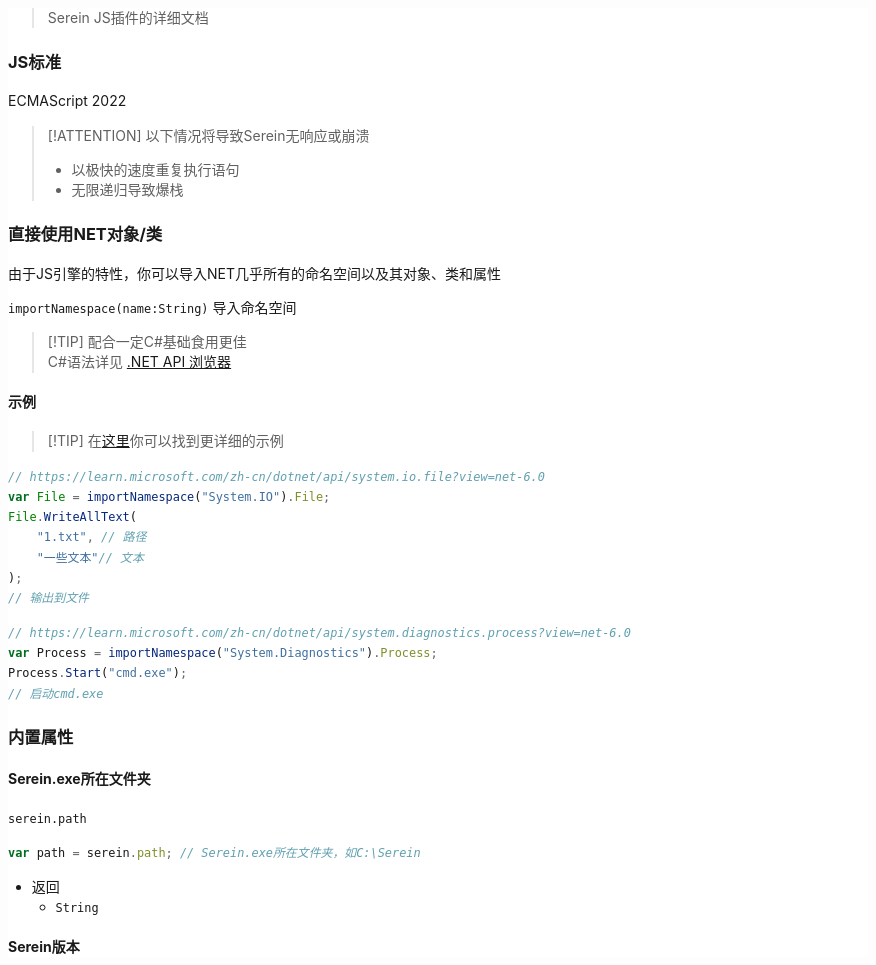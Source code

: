 
>Serein JS插件的详细文档

### JS标准

ECMAScript 2022

>[!ATTENTION]
>以下情况将导致Serein无响应或崩溃
>
> - 以极快的速度重复执行语句
> - 无限递归导致爆栈

### 直接使用NET对象/类

由于JS引擎的特性，你可以导入NET几乎所有的命名空间以及其对象、类和属性

`importNamespace(name:String)` 导入命名空间

>[!TIP] 配合一定C#基础食用更佳  
>C#语法详见 [.NET API 浏览器](https://learn.microsoft.com/zh-cn/dotnet/api/?view=net-6.0)

#### 示例

>[!TIP] 在[这里](Extension/JS/Example.js.md)你可以找到更详细的示例

```js
// https://learn.microsoft.com/zh-cn/dotnet/api/system.io.file?view=net-6.0
var File = importNamespace("System.IO").File;
File.WriteAllText(
    "1.txt", // 路径
    "一些文本"// 文本
);
// 输出到文件
```

```js
// https://learn.microsoft.com/zh-cn/dotnet/api/system.diagnostics.process?view=net-6.0
var Process = importNamespace("System.Diagnostics").Process;
Process.Start("cmd.exe");
// 启动cmd.exe
```

### 内置属性

#### Serein.exe所在文件夹

`serein.path`

```js
var path = serein.path; // Serein.exe所在文件夹，如C:\Serein
```

- 返回
  - `String`

#### Serein版本
